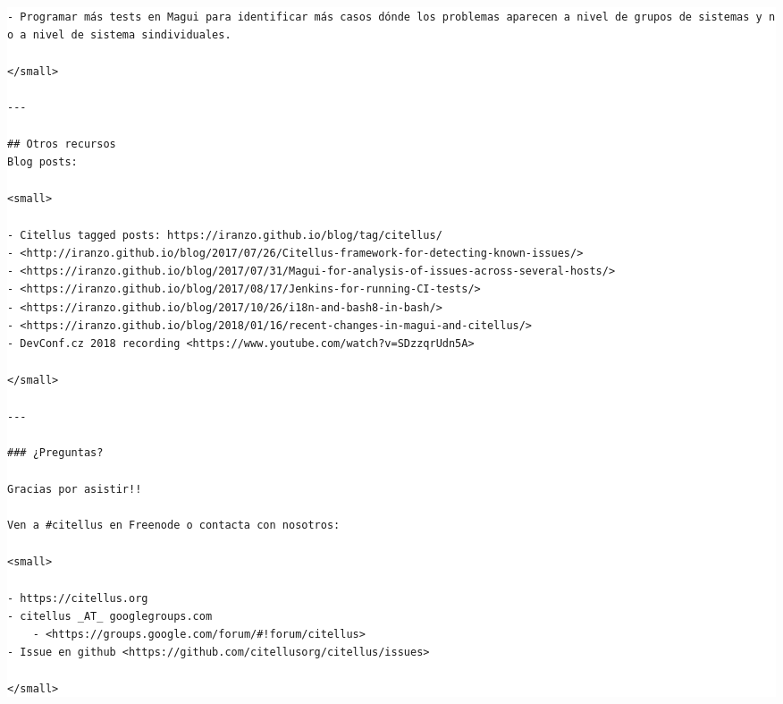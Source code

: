 ~~~
- Programar más tests en Magui para identificar más casos dónde los problemas aparecen a nivel de grupos de sistemas y no a nivel de sistema sindividuales.

</small>

---

## Otros recursos
Blog posts:

<small>

- Citellus tagged posts: https://iranzo.github.io/blog/tag/citellus/
- <http://iranzo.github.io/blog/2017/07/26/Citellus-framework-for-detecting-known-issues/>
- <https://iranzo.github.io/blog/2017/07/31/Magui-for-analysis-of-issues-across-several-hosts/>
- <https://iranzo.github.io/blog/2017/08/17/Jenkins-for-running-CI-tests/>
- <https://iranzo.github.io/blog/2017/10/26/i18n-and-bash8-in-bash/>
- <https://iranzo.github.io/blog/2018/01/16/recent-changes-in-magui-and-citellus/>
- DevConf.cz 2018 recording <https://www.youtube.com/watch?v=SDzzqrUdn5A>

</small>

---

### ¿Preguntas?

Gracias por asistir!!

Ven a #citellus en Freenode o contacta con nosotros:

<small>

- https://citellus.org
- citellus _AT_ googlegroups.com
    - <https://groups.google.com/forum/#!forum/citellus>
- Issue en github <https://github.com/citellusorg/citellus/issues>

</small>

